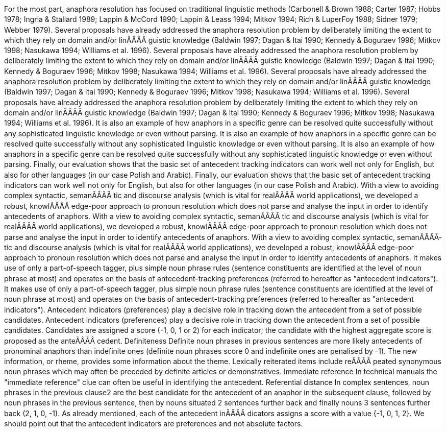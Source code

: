For the most part, anaphora resolution has focused on traditional linguistic methods (Carbonell & Brown 1988; Carter 1987; Hobbs 1978; Ingria & Stallard 1989; Lappin & McCord 1990; Lappin & Leass 1994; Mitkov 1994; Rich & LuperFoy 1988; Sidner 1979; Webber 1979).
Several proposals have already addressed the anaphora resolution problem by deliberately limiting the extent to which they rely on domain and/or linÃÂÃÂ­ guistic knowledge (Baldwin 1997; Dagan & ltai 1990; Kennedy & Boguraev 1996; Mitkov 1998; Nasukawa 1994; Williams et al. 1996).
Several proposals have already addressed the anaphora resolution problem by deliberately limiting the extent to which they rely on domain and/or linÃÂÃÂ­ guistic knowledge (Baldwin 1997; Dagan & ltai 1990; Kennedy & Boguraev 1996; Mitkov 1998; Nasukawa 1994; Williams et al. 1996).
Several proposals have already addressed the anaphora resolution problem by deliberately limiting the extent to which they rely on domain and/or linÃÂÃÂ­ guistic knowledge (Baldwin 1997; Dagan & ltai 1990; Kennedy & Boguraev 1996; Mitkov 1998; Nasukawa 1994; Williams et al. 1996).
Several proposals have already addressed the anaphora resolution problem by deliberately limiting the extent to which they rely on domain and/or linÃÂÃÂ­ guistic knowledge (Baldwin 1997; Dagan & ltai 1990; Kennedy & Boguraev 1996; Mitkov 1998; Nasukawa 1994; Williams et al. 1996).
It is also an example of how anaphors in a specific genre can be resolved quite successfully without any sophisticated linguistic knowledge or even without parsing.
It is also an example of how anaphors in a specific genre can be resolved quite successfully without any sophisticated linguistic knowledge or even without parsing.
It is also an example of how anaphors in a specific genre can be resolved quite successfully without any sophisticated linguistic knowledge or even without parsing.
Finally, our evaluation shows that the basic set of antecedent tracking indicators can work well not only for English, but also for other languages (in our case Polish and Arabic).
Finally, our evaluation shows that the basic set of antecedent tracking indicators can work well not only for English, but also for other languages (in our case Polish and Arabic).
With a view to avoiding complex syntactic, semanÃÂÃÂ­ tic and discourse analysis (which is vital for realÃÂÃÂ­ world applications), we developed a robust, knowlÃÂÃÂ­ edge-poor approach to pronoun resolution which does not parse and analyse the input in order to identify antecedents of anaphors.
With a view to avoiding complex syntactic, semanÃÂÃÂ­ tic and discourse analysis (which is vital for realÃÂÃÂ­ world applications), we developed a robust, knowlÃÂÃÂ­ edge-poor approach to pronoun resolution which does not parse and analyse the input in order to identify antecedents of anaphors.
With a view to avoiding complex syntactic, semanÃÂÃÂ­ tic and discourse analysis (which is vital for realÃÂÃÂ­ world applications), we developed a robust, knowlÃÂÃÂ­ edge-poor approach to pronoun resolution which does not parse and analyse the input in order to identify antecedents of anaphors.
It makes use of only a part-of-speech tagger, plus simple noun phrase rules (sentence constituents are identified at the level of noun phrase at most) and operates on the basis of antecedent-tracking preferences (referred to hereafter as "antecedent indicators").
It makes use of only a part-of-speech tagger, plus simple noun phrase rules (sentence constituents are identified at the level of noun phrase at most) and operates on the basis of antecedent-tracking preferences (referred to hereafter as "antecedent indicators").
Antecedent indicators (preferences) play a decisive role in tracking down the antecedent from a set of possible candidates.
Antecedent indicators (preferences) play a decisive role in tracking down the antecedent from a set of possible candidates.
Candidates are assigned a score (-1, 0, 1 or 2) for each indicator; the candidate with the highest aggregate score is proposed as the anteÃÂÃÂ­ cedent.
Definiteness Definite noun phrases in previous sentences are more likely antecedents of pronominal anaphors than indefinite ones (definite noun phrases score 0 and indefinite ones are penalised by -1).
The new information, or rheme, provides some information about the theme.
Lexically reiterated items include reÃÂÃÂ­ peated synonymous noun phrases which may often be preceded by definite articles or demonstratives.
Immediate reference In technical manuals the "immediate reference" clue can often be useful in identifying the antecedent.
Referential distance In complex sentences, noun phrases in the previous clause2 are the best candidate for the antecedent of an anaphor in the subsequent clause, followed by noun phrases in the previous sentence, then by nouns situated 2 sentences further back and finally nouns 3 sentences further back (2, 1, 0, -1).
As already mentioned, each of the antecedent inÃÂÃÂ­ dicators assigns a score with a value {-1, 0, 1, 2}.
We should point out that the antecedent indicators are preferences and not absolute factors.